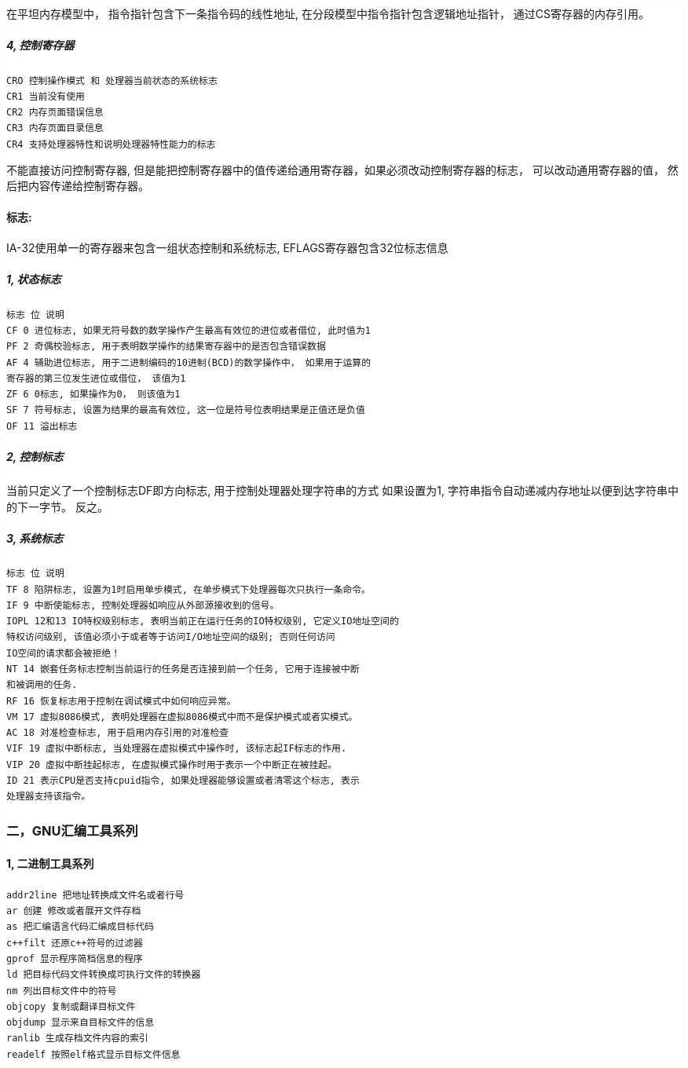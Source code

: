 在平坦内存模型中， 指令指针包含下一条指令码的线性地址, 在分段模型中指令指针包含逻辑地址指针， 通过CS寄存器的内存引用。

##### 4, 控制寄存器
```
CRO 控制操作模式 和 处理器当前状态的系统标志
CR1 当前没有使用
CR2 内存页面错误信息
CR3 内存页面目录信息
CR4 支持处理器特性和说明处理器特性能力的标志
```
不能直接访问控制寄存器, 但是能把控制寄存器中的值传递给通用寄存器，如果必须改动控制寄存器的标志， 可以改动通用寄存器的值， 然后把内容传递给控制寄存器。

#### 标志:
IA-32使用单一的寄存器来包含一组状态控制和系统标志, EFLAGS寄存器包含32位标志信息

##### 1, 状态标志
```
标志 位 说明
CF 0 进位标志, 如果无符号数的数学操作产生最高有效位的进位或者借位, 此时值为1
PF 2 奇偶校验标志, 用于表明数学操作的结果寄存器中的是否包含错误数据
AF 4 辅助进位标志, 用于二进制编码的10进制(BCD)的数学操作中， 如果用于运算的
寄存器的第三位发生进位或借位， 该值为1
ZF 6 0标志, 如果操作为0， 则该值为1
SF 7 符号标志, 设置为结果的最高有效位, 这一位是符号位表明结果是正值还是负值
OF 11 溢出标志
```
##### 2, 控制标志
当前只定义了一个控制标志DF即方向标志, 用于控制处理器处理字符串的方式
如果设置为1, 字符串指令自动递减内存地址以便到达字符串中的下一字节。
反之。

##### 3, 系统标志
```
标志 位 说明
TF 8 陷阱标志, 设置为1时启用单步模式, 在单步模式下处理器每次只执行一条命令。
IF 9 中断使能标志, 控制处理器如响应从外部源接收到的信号。
IOPL 12和13 IO特权级别标志, 表明当前正在运行任务的IO特权级别, 它定义IO地址空间的
特权访问级别, 该值必须小于或者等于访问I/O地址空间的级别; 否则任何访问
IO空间的请求都会被拒绝！
NT 14 嵌套任务标志控制当前运行的任务是否连接到前一个任务, 它用于连接被中断
和被调用的任务.
RF 16 恢复标志用于控制在调试模式中如何响应异常。
VM 17 虚拟8086模式, 表明处理器在虚拟8086模式中而不是保护模式或者实模式。
AC 18 对准检查标志, 用于启用内存引用的对准检查
VIF 19 虚拟中断标志, 当处理器在虚拟模式中操作时, 该标志起IF标志的作用.
VIP 20 虚拟中断挂起标志, 在虚拟模式操作时用于表示一个中断正在被挂起。
ID 21 表示CPU是否支持cpuid指令, 如果处理器能够设置或者清零这个标志, 表示
处理器支持该指令。
```

### 二，GNU汇编工具系列
#### 1, 二进制工具系列
```
addr2line 把地址转换成文件名或者行号
ar 创建 修改或者展开文件存档
as 把汇编语言代码汇编成目标代码
c++filt 还原c++符号的过滤器
gprof 显示程序简档信息的程序
ld 把目标代码文件转换成可执行文件的转换器
nm 列出目标文件中的符号
objcopy 复制或翻译目标文件
objdump 显示来自目标文件的信息
ranlib 生成存档文件内容的索引
readelf 按照elf格式显示目标文件信息
```